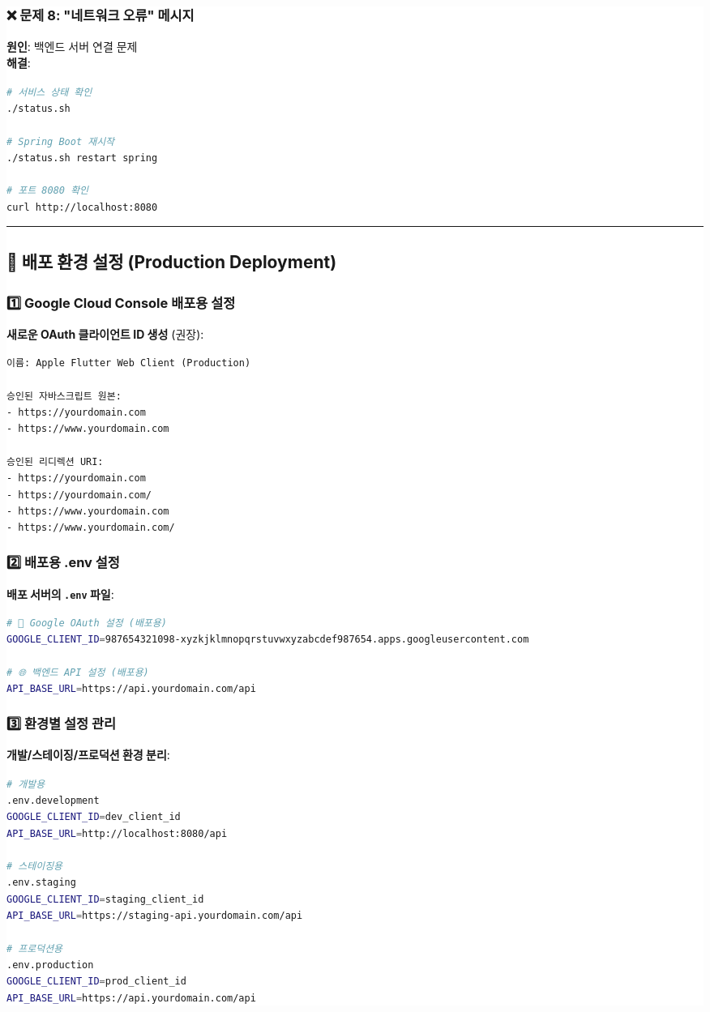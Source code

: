 ### ❌ 문제 8: "네트워크 오류" 메시지
**원인**: 백엔드 서버 연결 문제  
**해결**:
```bash
# 서비스 상태 확인
./status.sh

# Spring Boot 재시작
./status.sh restart spring

# 포트 8080 확인
curl http://localhost:8080
```

---

## 🚀 배포 환경 설정 (Production Deployment)

### 1️⃣ **Google Cloud Console 배포용 설정**

**새로운 OAuth 클라이언트 ID 생성** (권장):
```
이름: Apple Flutter Web Client (Production)

승인된 자바스크립트 원본:
- https://yourdomain.com
- https://www.yourdomain.com

승인된 리디렉션 URI:
- https://yourdomain.com
- https://yourdomain.com/
- https://www.yourdomain.com
- https://www.yourdomain.com/
```

### 2️⃣ **배포용 .env 설정**

**배포 서버의 `.env` 파일**:
```bash
# 🔧 Google OAuth 설정 (배포용)
GOOGLE_CLIENT_ID=987654321098-xyzkjklmnopqrstuvwxyzabcdef987654.apps.googleusercontent.com

# 🌐 백엔드 API 설정 (배포용)
API_BASE_URL=https://api.yourdomain.com/api
```

### 3️⃣ **환경별 설정 관리**

**개발/스테이징/프로덕션 환경 분리**:
```bash
# 개발용
.env.development
GOOGLE_CLIENT_ID=dev_client_id
API_BASE_URL=http://localhost:8080/api

# 스테이징용  
.env.staging
GOOGLE_CLIENT_ID=staging_client_id
API_BASE_URL=https://staging-api.yourdomain.com/api

# 프로덕션용
.env.production
GOOGLE_CLIENT_ID=prod_client_id
API_BASE_URL=https://api.yourdomain.com/api
```